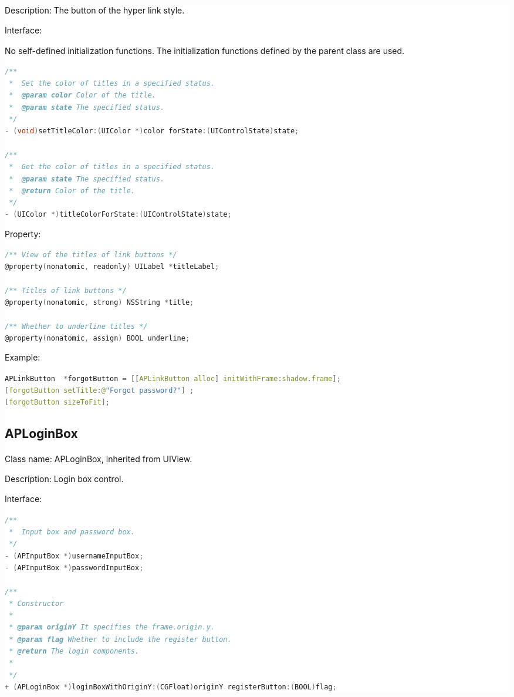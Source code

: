 Description: The button of the hyper link style. 

Interface:

No self-defined initialization functions. The initialization functions defined by the parent class are used. 

```C
/**
 *  Set the color of titles in a specified status. 
 *  @param color Color of the title. 
 *  @param state The specified status. 
 */
- (void)setTitleColor:(UIColor *)color forState:(UIControlState)state;

/**
 *  Get the color of titles in a specified status.
 *  @param state The specified status.
 *  @return Color of the title. 
 */
- (UIColor *)titleColorForState:(UIControlState)state;
```

Property:

```C
/** View of the titles of link buttons */
@property(nonatomic, readonly) UILabel *titleLabel;

/** Titles of link buttons */
@property(nonatomic, strong) NSString *title;

/** Whether to underline titles */
@property(nonatomic, assign) BOOL underline;
```

Example:

```C
APLinkButton  *forgotButton = [[APLinkButton alloc] initWithFrame:shadow.frame];
[forgotButton setTitle:@"Forgot password?"] ;
[forgotButton sizeToFit];
```

##  APLoginBox
Class name:  APLoginBox, inherited from UIView. 

Description: Login box control. 

Interface:

```C
/**
 *  Input box and password box. 
 */
- (APInputBox *)usernameInputBox;
- (APInputBox *)passwordInputBox;

/**
 * Constructor
 *
 * @param originY It specifies the frame.origin.y. 
 * @param flag Whether to include the register button. 
 * @return The login components. 
 *
 */
+ (APLoginBox *)loginBoxWithOriginY:(CGFloat)originY registerButton:(BOOL)flag;


```